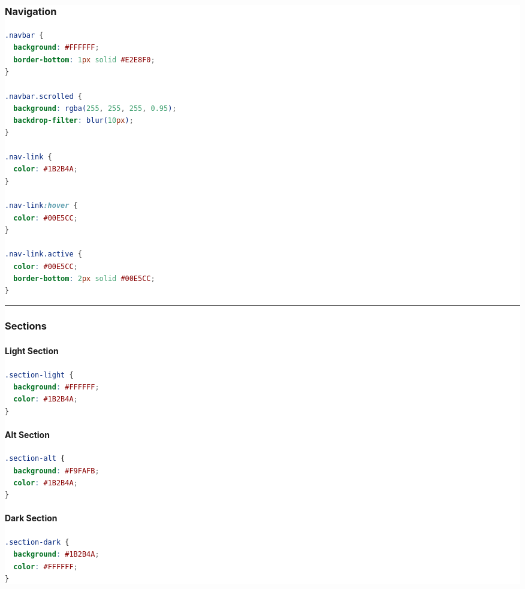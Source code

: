 
### Navigation

```css
.navbar {
  background: #FFFFFF;
  border-bottom: 1px solid #E2E8F0;
}

.navbar.scrolled {
  background: rgba(255, 255, 255, 0.95);
  backdrop-filter: blur(10px);
}

.nav-link {
  color: #1B2B4A;
}

.nav-link:hover {
  color: #00E5CC;
}

.nav-link.active {
  color: #00E5CC;
  border-bottom: 2px solid #00E5CC;
}
```

---

### Sections

#### Light Section
```css
.section-light {
  background: #FFFFFF;
  color: #1B2B4A;
}
```

#### Alt Section
```css
.section-alt {
  background: #F9FAFB;
  color: #1B2B4A;
}
```

#### Dark Section
```css
.section-dark {
  background: #1B2B4A;
  color: #FFFFFF;
}
```
